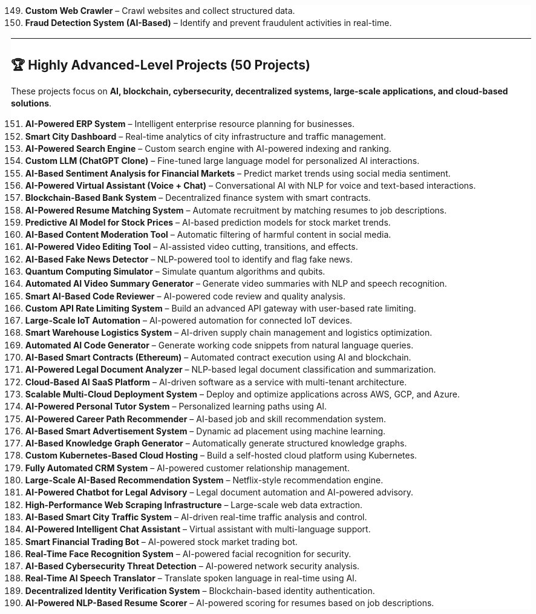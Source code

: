 149. **Custom Web Crawler** – Crawl websites and collect structured data.  
150. **Fraud Detection System (AI-Based)** – Identify and prevent fraudulent activities in real-time.  

---

## 🏆 **Highly Advanced-Level Projects (50 Projects)**
These projects focus on **AI, blockchain, cybersecurity, decentralized systems, large-scale applications, and cloud-based solutions**.

151. **AI-Powered ERP System** – Intelligent enterprise resource planning for businesses.  
152. **Smart City Dashboard** – Real-time analytics of city infrastructure and traffic management.  
153. **AI-Powered Search Engine** – Custom search engine with AI-powered indexing and ranking.  
154. **Custom LLM (ChatGPT Clone)** – Fine-tuned large language model for personalized AI interactions.  
155. **AI-Based Sentiment Analysis for Financial Markets** – Predict market trends using social media sentiment.  
156. **AI-Powered Virtual Assistant (Voice + Chat)** – Conversational AI with NLP for voice and text-based interactions.  
157. **Blockchain-Based Bank System** – Decentralized finance system with smart contracts.  
158. **AI-Powered Resume Matching System** – Automate recruitment by matching resumes to job descriptions.  
159. **Predictive AI Model for Stock Prices** – AI-based prediction models for stock market trends.  
160. **AI-Based Content Moderation Tool** – Automatic filtering of harmful content in social media.  
161. **AI-Powered Video Editing Tool** – AI-assisted video cutting, transitions, and effects.  
162. **AI-Based Fake News Detector** – NLP-powered tool to identify and flag fake news.  
163. **Quantum Computing Simulator** – Simulate quantum algorithms and qubits.  
164. **Automated AI Video Summary Generator** – Generate video summaries with NLP and speech recognition.  
165. **Smart AI-Based Code Reviewer** – AI-powered code review and quality analysis.  
166. **Custom API Rate Limiting System** – Build an advanced API gateway with user-based rate limiting.  
167. **Large-Scale IoT Automation** – AI-powered automation for connected IoT devices.  
168. **Smart Warehouse Logistics System** – AI-driven supply chain management and logistics optimization.  
169. **Automated AI Code Generator** – Generate working code snippets from natural language queries.  
170. **AI-Based Smart Contracts (Ethereum)** – Automated contract execution using AI and blockchain.  
171. **AI-Powered Legal Document Analyzer** – NLP-based legal document classification and summarization.  
172. **Cloud-Based AI SaaS Platform** – AI-driven software as a service with multi-tenant architecture.  
173. **Scalable Multi-Cloud Deployment System** – Deploy and optimize applications across AWS, GCP, and Azure.  
174. **AI-Powered Personal Tutor System** – Personalized learning paths using AI.  
175. **AI-Powered Career Path Recommender** – AI-based job and skill recommendation system.  
176. **AI-Based Smart Advertisement System** – Dynamic ad placement using machine learning.  
177. **AI-Based Knowledge Graph Generator** – Automatically generate structured knowledge graphs.  
178. **Custom Kubernetes-Based Cloud Hosting** – Build a self-hosted cloud platform using Kubernetes.  
179. **Fully Automated CRM System** – AI-powered customer relationship management.  
180. **Large-Scale AI-Based Recommendation System** – Netflix-style recommendation engine.  
181. **AI-Powered Chatbot for Legal Advisory** – Legal document automation and AI-powered advisory.  
182. **High-Performance Web Scraping Infrastructure** – Large-scale web data extraction.  
183. **AI-Based Smart City Traffic System** – AI-driven real-time traffic analysis and control.  
184. **AI-Powered Intelligent Chat Assistant** – Virtual assistant with multi-language support.  
185. **Smart Financial Trading Bot** – AI-powered stock market trading bot.  
186. **Real-Time Face Recognition System** – AI-powered facial recognition for security.  
187. **AI-Based Cybersecurity Threat Detection** – AI-powered network security analysis.  
188. **Real-Time AI Speech Translator** – Translate spoken language in real-time using AI.  
189. **Decentralized Identity Verification System** – Blockchain-based identity authentication.  
190. **AI-Powered NLP-Based Resume Scorer** – AI-powered scoring for resumes based on job descriptions.  